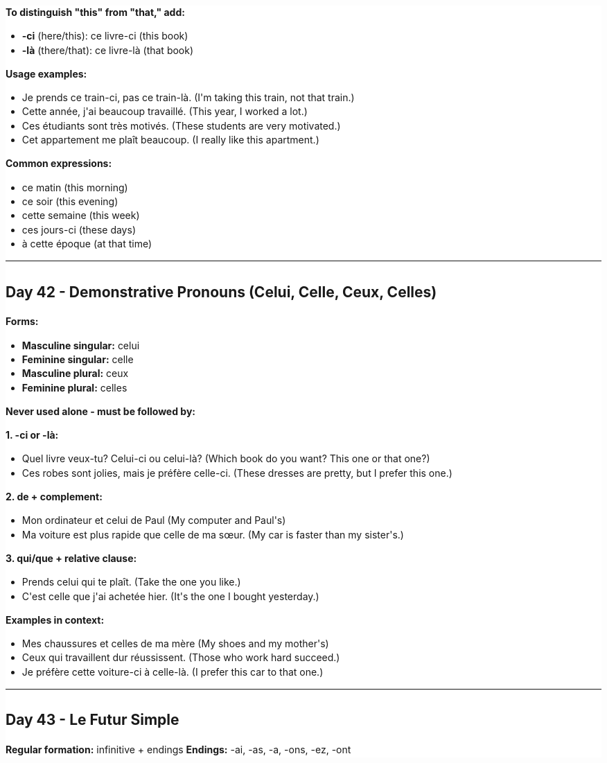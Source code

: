 **To distinguish "this" from "that," add:**
- **-ci** (here/this): ce livre-ci (this book)
- **-là** (there/that): ce livre-là (that book)

**Usage examples:**
- Je prends ce train-ci, pas ce train-là. (I'm taking this train, not that train.)
- Cette année, j'ai beaucoup travaillé. (This year, I worked a lot.)
- Ces étudiants sont très motivés. (These students are very motivated.)
- Cet appartement me plaît beaucoup. (I really like this apartment.)

**Common expressions:**
- ce matin (this morning)
- ce soir (this evening)
- cette semaine (this week)
- ces jours-ci (these days)
- à cette époque (at that time)

---

## Day 42 - Demonstrative Pronouns (Celui, Celle, Ceux, Celles)

**Forms:**
- **Masculine singular:** celui
- **Feminine singular:** celle
- **Masculine plural:** ceux
- **Feminine plural:** celles

**Never used alone - must be followed by:**

**1. -ci or -là:**
- Quel livre veux-tu? Celui-ci ou celui-là? (Which book do you want? This one or that one?)
- Ces robes sont jolies, mais je préfère celle-ci. (These dresses are pretty, but I prefer this one.)

**2. de + complement:**
- Mon ordinateur et celui de Paul (My computer and Paul's)
- Ma voiture est plus rapide que celle de ma sœur. (My car is faster than my sister's.)

**3. qui/que + relative clause:**
- Prends celui qui te plaît. (Take the one you like.)
- C'est celle que j'ai achetée hier. (It's the one I bought yesterday.)

**Examples in context:**
- Mes chaussures et celles de ma mère (My shoes and my mother's)
- Ceux qui travaillent dur réussissent. (Those who work hard succeed.)
- Je préfère cette voiture-ci à celle-là. (I prefer this car to that one.)

---

## Day 43 - Le Futur Simple

**Regular formation:** infinitive + endings
**Endings:** -ai, -as, -a, -ons, -ez, -ont
